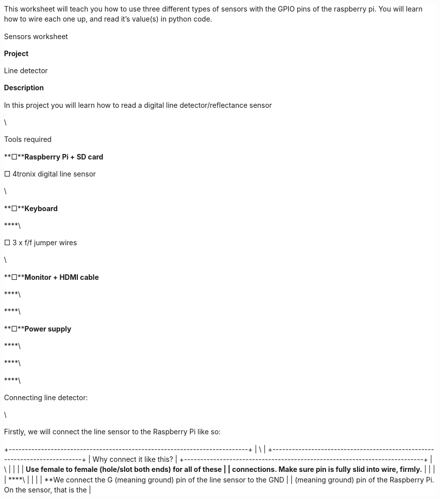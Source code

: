 This worksheet will teach you how to use three different types of
sensors with the GPIO pins of the raspberry pi. You will learn how to
wire each one up, and read it’s value(s) in python code.

Sensors worksheet

**Project**

Line detector 

**Description**

In this project you will learn how to read a digital line
detector/reflectance sensor

\

Tools required

**□****Raspberry Pi + SD card**

□ 4tronix digital line sensor

\

**□****Keyboard**

****\

□ 3 x f/f jumper wires

\

**□****Monitor + HDMI cable**

****\

****\

**□****Power supply**

****\

****\

****\

Connecting line detector:

\

Firstly, we will connect the line sensor to the Raspberry Pi like so:

+--------------------------------------------------------------------------+
| \                                                                        |
+--------------------------------------------------------------------------+
| Why connect it like this?                                                |
+--------------------------------------------------------------------------+
| \                                                                        |
|                                                                          |
| **Use female to female (hole/slot both ends) for all of these            |
| connections. Make sure pin is fully slid into wire, firmly.**            |
|                                                                          |
| ****\                                                                    |
|                                                                          |
| **We connect the G (meaning ground) pin of the line sensor to the GND    |
| (meaning ground) pin of the Raspberry Pi. On the sensor, that is the     |